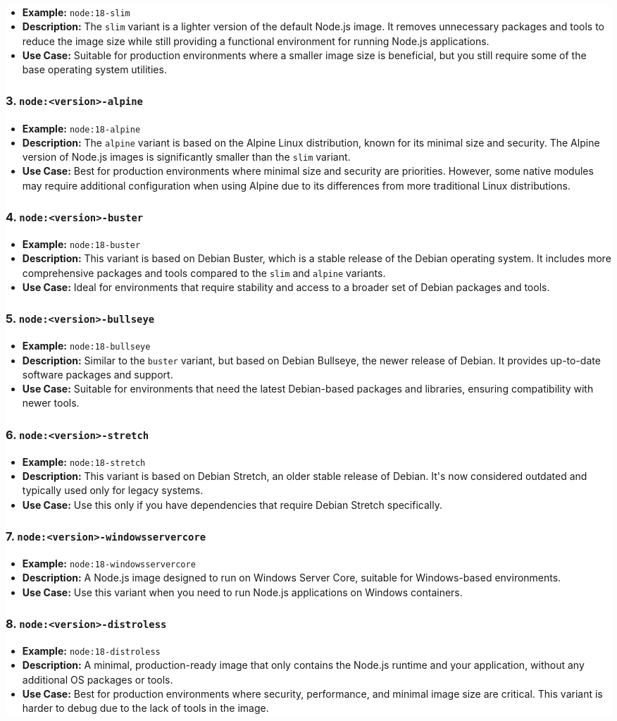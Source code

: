    - **Example:** `node:18-slim`
   - **Description:** The `slim` variant is a lighter version of the default Node.js image. It removes unnecessary packages and tools to reduce the image size while still providing a functional environment for running Node.js applications.
   - **Use Case:** Suitable for production environments where a smaller image size is beneficial, but you still require some of the base operating system utilities.

### 3. **`node:<version>-alpine`**

   - **Example:** `node:18-alpine`
   - **Description:** The `alpine` variant is based on the Alpine Linux distribution, known for its minimal size and security. The Alpine version of Node.js images is significantly smaller than the `slim` variant.
   - **Use Case:** Best for production environments where minimal size and security are priorities. However, some native modules may require additional configuration when using Alpine due to its differences from more traditional Linux distributions.

### 4. **`node:<version>-buster`**

   - **Example:** `node:18-buster`
   - **Description:** This variant is based on Debian Buster, which is a stable release of the Debian operating system. It includes more comprehensive packages and tools compared to the `slim` and `alpine` variants.
   - **Use Case:** Ideal for environments that require stability and access to a broader set of Debian packages and tools.

### 5. **`node:<version>-bullseye`**

   - **Example:** `node:18-bullseye`
   - **Description:** Similar to the `buster` variant, but based on Debian Bullseye, the newer release of Debian. It provides up-to-date software packages and support.
   - **Use Case:** Suitable for environments that need the latest Debian-based packages and libraries, ensuring compatibility with newer tools.

### 6. **`node:<version>-stretch`**

   - **Example:** `node:18-stretch`
   - **Description:** This variant is based on Debian Stretch, an older stable release of Debian. It's now considered outdated and typically used only for legacy systems.
   - **Use Case:** Use this only if you have dependencies that require Debian Stretch specifically.

### 7. **`node:<version>-windowsservercore`**

   - **Example:** `node:18-windowsservercore`
   - **Description:** A Node.js image designed to run on Windows Server Core, suitable for Windows-based environments.
   - **Use Case:** Use this variant when you need to run Node.js applications on Windows containers.

### 8. **`node:<version>-distroless`**

   - **Example:** `node:18-distroless`
   - **Description:** A minimal, production-ready image that only contains the Node.js runtime and your application, without any additional OS packages or tools.
   - **Use Case:** Best for production environments where security, performance, and minimal image size are critical. This variant is harder to debug due to the lack of tools in the image.
